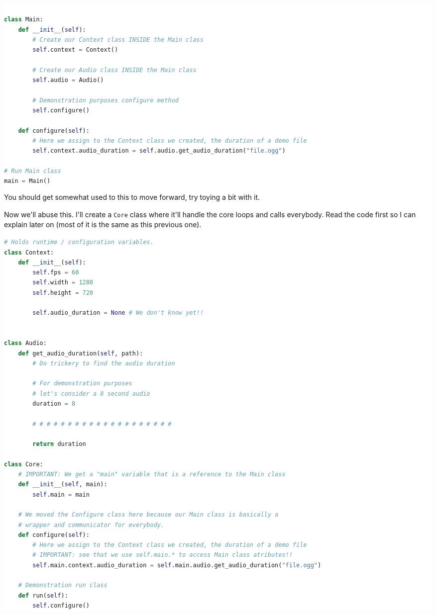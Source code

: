 ```python

class Main:
    def __init__(self):
        # Create our Context class INSIDE the Main class
        self.context = Context()

        # Create our Audio class INSIDE the Main class
        self.audio = Audio()

        # Demonstration purposes configure method
        self.configure()
    
    def configure(self):
        # Here we assign to the Context class we created, the duration of a demo file
        self.context.audio_duration = self.audio.get_audio_duration("file.ogg")

# Run Main class
main = Main()
```

You should get somewhat used to this to move forward, try toying a bit with it.

Now we'll abuse this. I'll create a `Core` class where it'll handle the core loops and calls everybody. Read the code first so I can explain later on (most of it is the same as this previous one).



```python
# Holds runtime / configuration variables.
class Context:
    def __init__(self):
        self.fps = 60
        self.width = 1280
        self.height = 720

        self.audio_duration = None # We don't know yet!!


class Audio:
    def get_audio_duration(self, path):
        # Do trickery to find the audio duration

        # For demonstration purposes
        # let's consider a 8 second audio
        duration = 8 

        # # # # # # # # # # # # # # # # # # # #

        return duration

class Core:
    # IMPORTANT: We get a "main" variable that is a reference to the Main class
    def __init__(self, main):
        self.main = main

    # We moved the Configure class here because our Main class is basically a 
    # wrapper and communicator for everybody.
    def configure(self):
        # Here we assign to the Context class we created, the duration of a demo file
        # IMPORTANT: see that we use self.main.* to access Main class atributes!!
        self.main.context.audio_duration = self.main.audio.get_audio_duration("file.ogg")

    # Demonstration run class
    def run(self):
        self.configure()
```